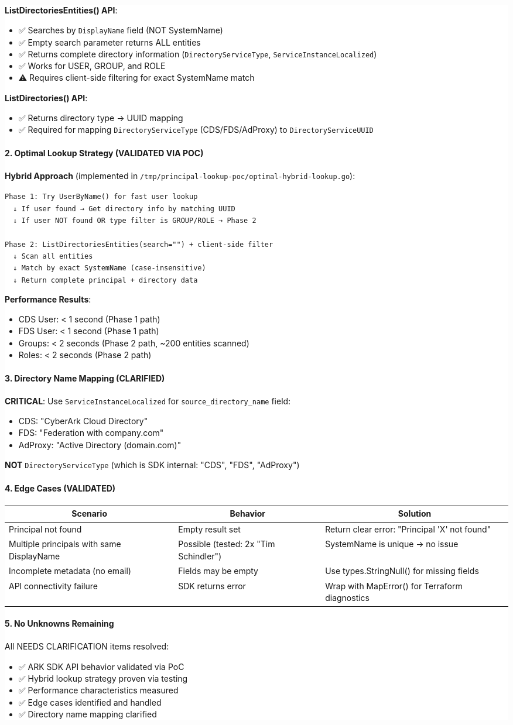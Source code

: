 **ListDirectoriesEntities() API**:
- ✅ Searches by `DisplayName` field (NOT SystemName)
- ✅ Empty search parameter returns ALL entities
- ✅ Returns complete directory information (`DirectoryServiceType`, `ServiceInstanceLocalized`)
- ✅ Works for USER, GROUP, and ROLE
- ⚠️ Requires client-side filtering for exact SystemName match

**ListDirectories() API**:
- ✅ Returns directory type → UUID mapping
- ✅ Required for mapping `DirectoryServiceType` (CDS/FDS/AdProxy) to `DirectoryServiceUUID`

#### 2. Optimal Lookup Strategy (VALIDATED VIA POC)

**Hybrid Approach** (implemented in `/tmp/principal-lookup-poc/optimal-hybrid-lookup.go`):

```
Phase 1: Try UserByName() for fast user lookup
  ↓ If user found → Get directory info by matching UUID
  ↓ If user NOT found OR type filter is GROUP/ROLE → Phase 2

Phase 2: ListDirectoriesEntities(search="") + client-side filter
  ↓ Scan all entities
  ↓ Match by exact SystemName (case-insensitive)
  ↓ Return complete principal + directory data
```

**Performance Results**:
- CDS User: < 1 second (Phase 1 path)
- FDS User: < 1 second (Phase 1 path)
- Groups: < 2 seconds (Phase 2 path, ~200 entities scanned)
- Roles: < 2 seconds (Phase 2 path)

#### 3. Directory Name Mapping (CLARIFIED)

**CRITICAL**: Use `ServiceInstanceLocalized` for `source_directory_name` field:
- CDS: "CyberArk Cloud Directory"
- FDS: "Federation with company.com"
- AdProxy: "Active Directory (domain.com)"

**NOT** `DirectoryServiceType` (which is SDK internal: "CDS", "FDS", "AdProxy")

#### 4. Edge Cases (VALIDATED)

| Scenario | Behavior | Solution |
|----------|----------|----------|
| Principal not found | Empty result set | Return clear error: "Principal 'X' not found" |
| Multiple principals with same DisplayName | Possible (tested: 2x "Tim Schindler") | SystemName is unique → no issue |
| Incomplete metadata (no email) | Fields may be empty | Use types.StringNull() for missing fields |
| API connectivity failure | SDK returns error | Wrap with MapError() for Terraform diagnostics |

#### 5. No Unknowns Remaining

All NEEDS CLARIFICATION items resolved:
- ✅ ARK SDK API behavior validated via PoC
- ✅ Hybrid lookup strategy proven via testing
- ✅ Performance characteristics measured
- ✅ Edge cases identified and handled
- ✅ Directory name mapping clarified
